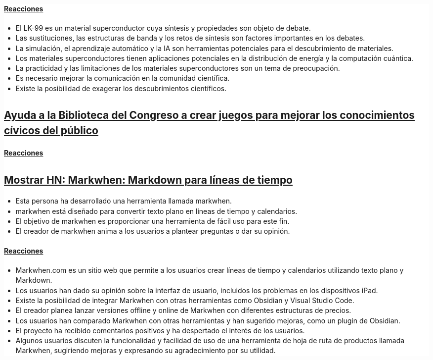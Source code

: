 #### [Reacciones](https://news.ycombinator.com/item?id=36951815)

- El LK-99 es un material superconductor cuya síntesis y propiedades son objeto de debate.
- Las sustituciones, las estructuras de banda y los retos de síntesis son factores importantes en los debates.
- La simulación, el aprendizaje automático y la IA son herramientas potenciales para el descubrimiento de materiales.
- Los materiales superconductores tienen aplicaciones potenciales en la distribución de energía y la computación cuántica.
- La practicidad y las limitaciones de los materiales superconductores son un tema de preocupación.
- Es necesario mejorar la comunicación en la comunidad científica.
- Existe la posibilidad de exagerar los descubrimientos científicos.

## [Ayuda a la Biblioteca del Congreso a crear juegos para mejorar los conocimientos cívicos del público](https://blogs.loc.gov/law/2023/06/help-the-library-of-congress-create-video-games-that-improve-public-knowledge-of-civics/)

#### [Reacciones](https://news.ycombinator.com/item?id=36950075)

## [Mostrar HN: Markwhen: Markdown para líneas de tiempo](https://app.markwhen.com)

- Esta persona ha desarrollado una herramienta llamada markwhen.
- markwhen está diseñado para convertir texto plano en líneas de tiempo y calendarios.
- El objetivo de markwhen es proporcionar una herramienta de fácil uso para este fin.
- El creador de markwhen anima a los usuarios a plantear preguntas o dar su opinión.

#### [Reacciones](https://news.ycombinator.com/item?id=36944152)

- Markwhen.com es un sitio web que permite a los usuarios crear líneas de tiempo y calendarios utilizando texto plano y Markdown.
- Los usuarios han dado su opinión sobre la interfaz de usuario, incluidos los problemas en los dispositivos iPad.
- Existe la posibilidad de integrar Markwhen con otras herramientas como Obsidian y Visual Studio Code.
- El creador planea lanzar versiones offline y online de Markwhen con diferentes estructuras de precios.
- Los usuarios han comparado Markwhen con otras herramientas y han sugerido mejoras, como un plugin de Obsidian.
- El proyecto ha recibido comentarios positivos y ha despertado el interés de los usuarios.
- Algunos usuarios discuten la funcionalidad y facilidad de uso de una herramienta de hoja de ruta de productos llamada Markwhen, sugiriendo mejoras y expresando su agradecimiento por su utilidad.
